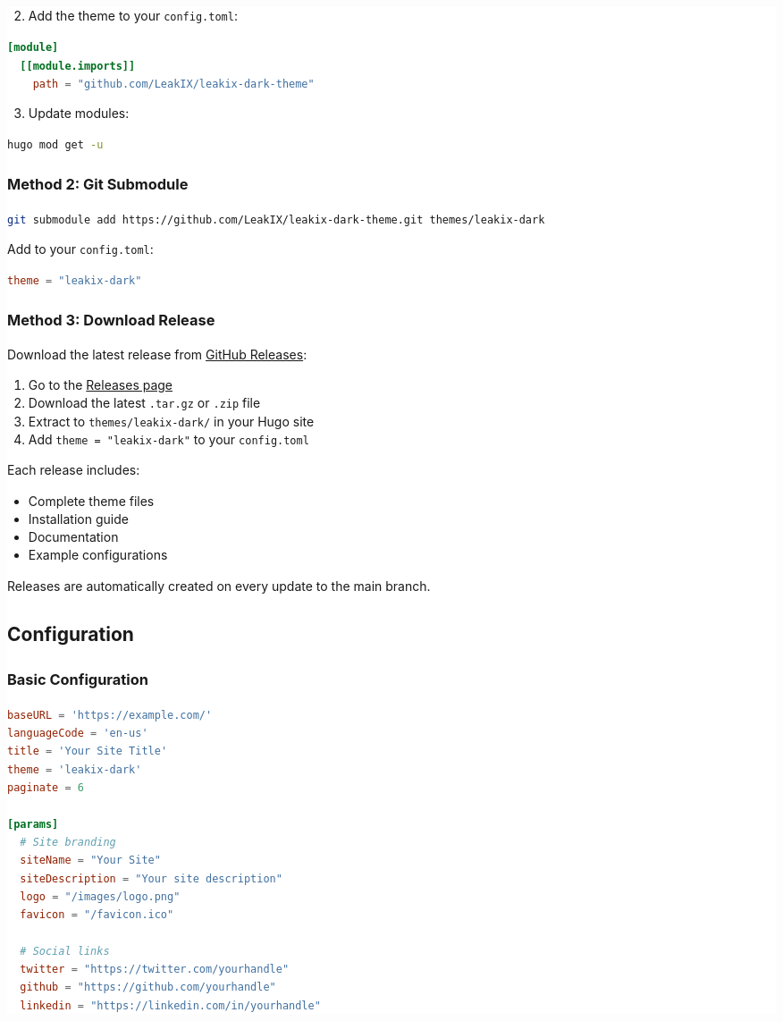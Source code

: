 2. Add the theme to your `config.toml`:

```toml
[module]
  [[module.imports]]
    path = "github.com/LeakIX/leakix-dark-theme"
```

3. Update modules:

```bash
hugo mod get -u
```

### Method 2: Git Submodule

```bash
git submodule add https://github.com/LeakIX/leakix-dark-theme.git themes/leakix-dark
```

Add to your `config.toml`:

```toml
theme = "leakix-dark"
```

### Method 3: Download Release

Download the latest release from
[GitHub Releases](https://github.com/LeakIX/leakix-dark-theme/releases):

1. Go to the
   [Releases page](https://github.com/LeakIX/leakix-dark-theme/releases)
2. Download the latest `.tar.gz` or `.zip` file
3. Extract to `themes/leakix-dark/` in your Hugo site
4. Add `theme = "leakix-dark"` to your `config.toml`

Each release includes:

- Complete theme files
- Installation guide
- Documentation
- Example configurations

Releases are automatically created on every update to the main branch.

## Configuration

### Basic Configuration

```toml
baseURL = 'https://example.com/'
languageCode = 'en-us'
title = 'Your Site Title'
theme = 'leakix-dark'
paginate = 6

[params]
  # Site branding
  siteName = "Your Site"
  siteDescription = "Your site description"
  logo = "/images/logo.png"
  favicon = "/favicon.ico"

  # Social links
  twitter = "https://twitter.com/yourhandle"
  github = "https://github.com/yourhandle"
  linkedin = "https://linkedin.com/in/yourhandle"

```